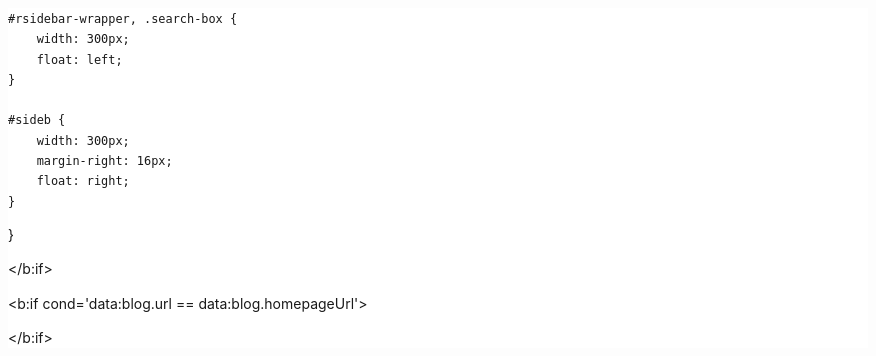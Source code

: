     #rsidebar-wrapper, .search-box {
        width: 300px;
        float: left;
    }

    #sideb {
        width: 300px;
        margin-right: 16px;
        float: right;
    }
}

</style>

</b:if>

<b:if cond='data:blog.url == data:blog.homepageUrl'>
<style>
 div#blog-pager {
    display: none;
}
</style>

</b:if>

<script src='http://ajax.googleapis.com/ajax/libs/jquery/1.7.2/jquery.min.js'/>

<script type='text/javascript'>//<![CDATA[


$(document).ready(function(){
    $("#nav-mobile").html($("#nav-main").html());
    $("#nav-trigger span").click(function(){
        if ($("nav#nav-mobile ul").hasClass("expanded")) {
            $("nav#nav-mobile ul.expanded").removeClass("expanded").slideUp(250);
            $(this).removeClass("open");
        } else {
            $("nav#nav-mobile ul").addClass("expanded").slideDown(250);
            $(this).addClass("open");
        }
    });
});


$(document).ready(function() {
  var dimension = 250;
  $('#related-posts').find('img').each(function(n, image){
    var image = $(image);
    image.attr({src : image.attr('src').replace(/s\B\d{2,4}/,'s' + dimension)});
    image.attr('width',dimension);
    image.attr('height',dimension);
  });
});
//]]></script>

<script type='text/javascript'>
var defaultnoimage=&quot;http://3.bp.blogspot.com/-PpjfsStySz0/UF91FE7rxfI/AAAAAAAACl8/092MmUHSFQ0/s1600/no_image.jpg&quot;;
var maxresults=4;
var splittercolor=&quot;#fff&quot;;
var relatedpoststitle=&quot;What&#39;s Related?&quot;;
</script>
